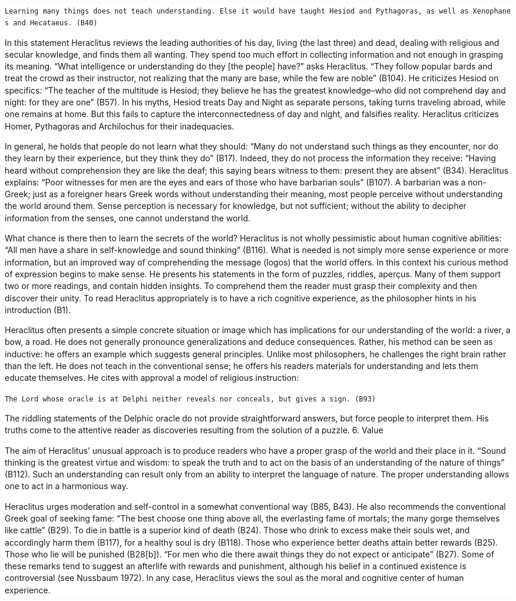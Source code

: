     Learning many things does not teach understanding. Else it would have taught Hesiod and Pythagoras, as well as Xenophanes and Hecataeus. (B40) 

In this statement Heraclitus reviews the leading authorities of his day, living (the last three) and dead, dealing with religious and secular knowledge, and finds them all wanting. They spend too much effort in collecting information and not enough in grasping its meaning. “What intelligence or understanding do they [the people] have?” asks Heraclitus. “They follow popular bards and treat the crowd as their instructor, not realizing that the many are base, while the few are noble” (B104). He criticizes Hesiod on specifics: “The teacher of the multitude is Hesiod; they believe he has the greatest knowledge–who did not comprehend day and night: for they are one” (B57). In his myths, Hesiod treats Day and Night as separate persons, taking turns traveling abroad, while one remains at home. But this fails to capture the interconnectedness of day and night, and falsifies reality. Heraclitus criticizes Homer, Pythagoras and Archilochus for their inadequacies. 

In general, he holds that people do not learn what they should: “Many do not understand such things as they encounter, nor do they learn by their experience, but they think they do” (B17). Indeed, they do not process the information they receive: “Having heard without comprehension they are like the deaf; this saying bears witness to them: present they are absent” (B34). Heraclitus explains: “Poor witnesses for men are the eyes and ears of those who have barbarian souls” (B107). A barbarian was a non-Greek; just as a foreigner hears Greek words without understanding their meaning, most people perceive without understanding the world around them. Sense perception is necessary for knowledge, but not sufficient; without the ability to decipher information from the senses, one cannot understand the world.

What chance is there then to learn the secrets of the world?  Heraclitus is not wholly pessimistic about human cognitive abilities: “All men have a share in self-knowledge and sound thinking” (B116). What is needed is not simply more sense experience or more information, but an improved way of comprehending the message (logos) that the world offers. In this context his curious method of expression begins to make sense. He presents his statements in the form of puzzles, riddles, aperçus.  Many of them support two or more readings, and contain hidden insights. To comprehend them the reader must grasp their complexity and then discover their unity. To read Heraclitus appropriately is to have a rich cognitive experience, as the philosopher hints in his introduction (B1).

Heraclitus often presents a simple concrete situation or image which has implications for our understanding of the world: a river, a bow, a road. He does not generally pronounce generalizations and deduce consequences. Rather, his method can be seen as inductive: he offers an example which suggests general principles. Unlike most philosophers, he challenges the right brain rather than the left.  He does not teach in the conventional sense; he offers his readers materials for understanding and lets them educate themselves. He cites with approval a model of religious instruction:

    The Lord whose oracle is at Delphi neither reveals nor conceals, but gives a sign. (B93) 

The riddling statements of the Delphic oracle do not provide straightforward answers, but force people to interpret them. His truths come to the attentive reader as discoveries resulting from the solution of a puzzle.
6. Value

The aim of Heraclitus’ unusual approach is to produce readers who have a proper grasp of the world and their place in it.  “Sound thinking is the greatest virtue and wisdom: to speak the truth and to act on the basis of an understanding of the nature of things” (B112). Such an understanding can result only from an ability to interpret the language of nature. The proper understanding allows one to act in a harmonious way.

Heraclitus urges moderation and self-control in a somewhat conventional way (B85, B43). He also recommends the conventional Greek goal of seeking fame: “The best choose one thing above all, the everlasting fame of mortals; the many gorge themselves like cattle” (B29). To die in battle is a superior kind of death (B24). Those who drink to excess make their souls wet, and accordingly harm them (B117), for a healthy soul is dry (B118).  Those who experience better deaths attain better rewards (B25).  Those who lie will be punished (B28[b]). “For men who die there await things they do not expect or anticipate” (B27).  Some of these remarks tend to suggest an afterlife with rewards and punishment, although his belief in a continued existence is controversial (see Nussbaum 1972). In any case, Heraclitus views the soul as the moral and cognitive center of human experience.
